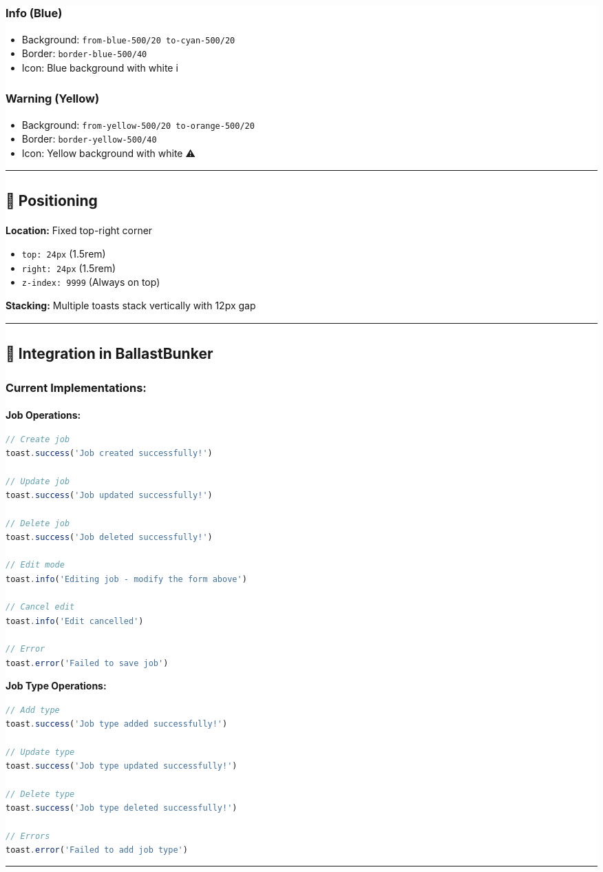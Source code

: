 ### Info (Blue)
- Background: `from-blue-500/20 to-cyan-500/20`
- Border: `border-blue-500/40`
- Icon: Blue background with white i

### Warning (Yellow)
- Background: `from-yellow-500/20 to-orange-500/20`
- Border: `border-yellow-500/40`
- Icon: Yellow background with white ⚠

---

## 📍 Positioning

**Location:** Fixed top-right corner
- `top: 24px` (1.5rem)
- `right: 24px` (1.5rem)
- `z-index: 9999` (Always on top)

**Stacking:** Multiple toasts stack vertically with 12px gap

---

## 🔧 Integration in BallastBunker

### Current Implementations:

**Job Operations:**
```javascript
// Create job
toast.success('Job created successfully!')

// Update job
toast.success('Job updated successfully!')

// Delete job
toast.success('Job deleted successfully!')

// Edit mode
toast.info('Editing job - modify the form above')

// Cancel edit
toast.info('Edit cancelled')

// Error
toast.error('Failed to save job')
```

**Job Type Operations:**
```javascript
// Add type
toast.success('Job type added successfully!')

// Update type
toast.success('Job type updated successfully!')

// Delete type
toast.success('Job type deleted successfully!')

// Errors
toast.error('Failed to add job type')
```

---
